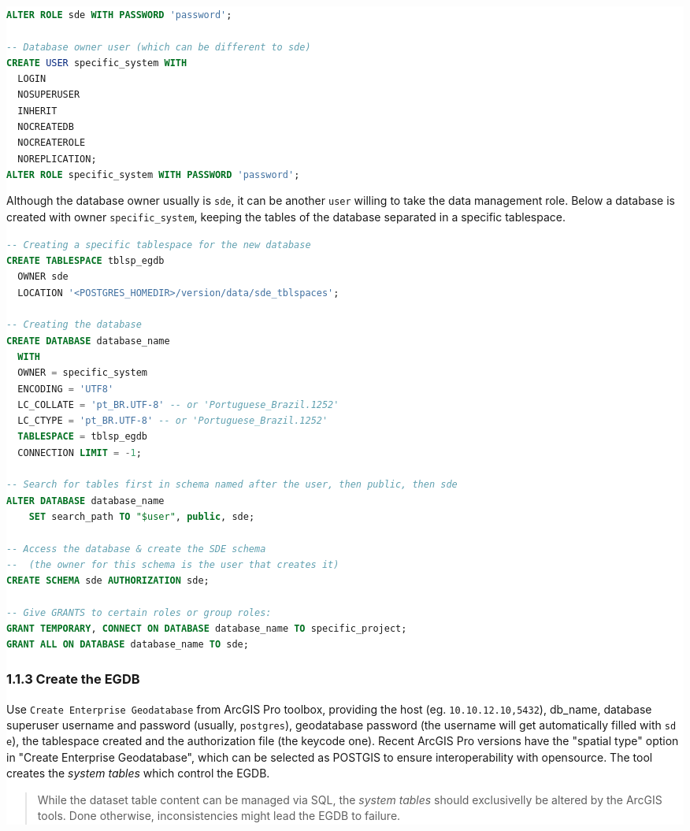 ```SQL
ALTER ROLE sde WITH PASSWORD 'password';

-- Database owner user (which can be different to sde)
CREATE USER specific_system WITH
  LOGIN
  NOSUPERUSER
  INHERIT
  NOCREATEDB
  NOCREATEROLE
  NOREPLICATION;
ALTER ROLE specific_system WITH PASSWORD 'password';
```
Although the database owner usually is `sde`, it can be another `user` willing to take the data management role. Below a database is created with owner `specific_system`, keeping the tables of the database separated in a specific tablespace. 

```SQL
-- Creating a specific tablespace for the new database
CREATE TABLESPACE tblsp_egdb
  OWNER sde
  LOCATION '<POSTGRES_HOMEDIR>/version/data/sde_tblspaces';

-- Creating the database 
CREATE DATABASE database_name
  WITH
  OWNER = specific_system
  ENCODING = 'UTF8'
  LC_COLLATE = 'pt_BR.UTF-8' -- or 'Portuguese_Brazil.1252'
  LC_CTYPE = 'pt_BR.UTF-8' -- or 'Portuguese_Brazil.1252'
  TABLESPACE = tblsp_egdb
  CONNECTION LIMIT = -1;

-- Search for tables first in schema named after the user, then public, then sde  
ALTER DATABASE database_name
    SET search_path TO "$user", public, sde;

-- Access the database & create the SDE schema
--  (the owner for this schema is the user that creates it)
CREATE SCHEMA sde AUTHORIZATION sde;
 
-- Give GRANTS to certain roles or group roles:
GRANT TEMPORARY, CONNECT ON DATABASE database_name TO specific_project;
GRANT ALL ON DATABASE database_name TO sde;
```
### 1.1.3 Create the EGDB

Use `Create Enterprise Geodatabase` from ArcGIS Pro toolbox, providing the host (eg. `10.10.12.10,5432`), db_name, database superuser username and password (usually, `postgres`), geodatabase password (the username will get automatically filled with `sde`), the tablespace created and the authorization file (the keycode one). Recent ArcGIS Pro versions have the "spatial type" option in "Create Enterprise Geodatabase", which can be selected as POSTGIS to ensure interoperability with opensource. The tool creates the _system tables_ which control the EGDB. 
> While the dataset table content can be managed via SQL, the _system tables_ should exclusivelly be altered by the ArcGIS tools. Done otherwise, inconsistencies might lead the EGDB to failure.
